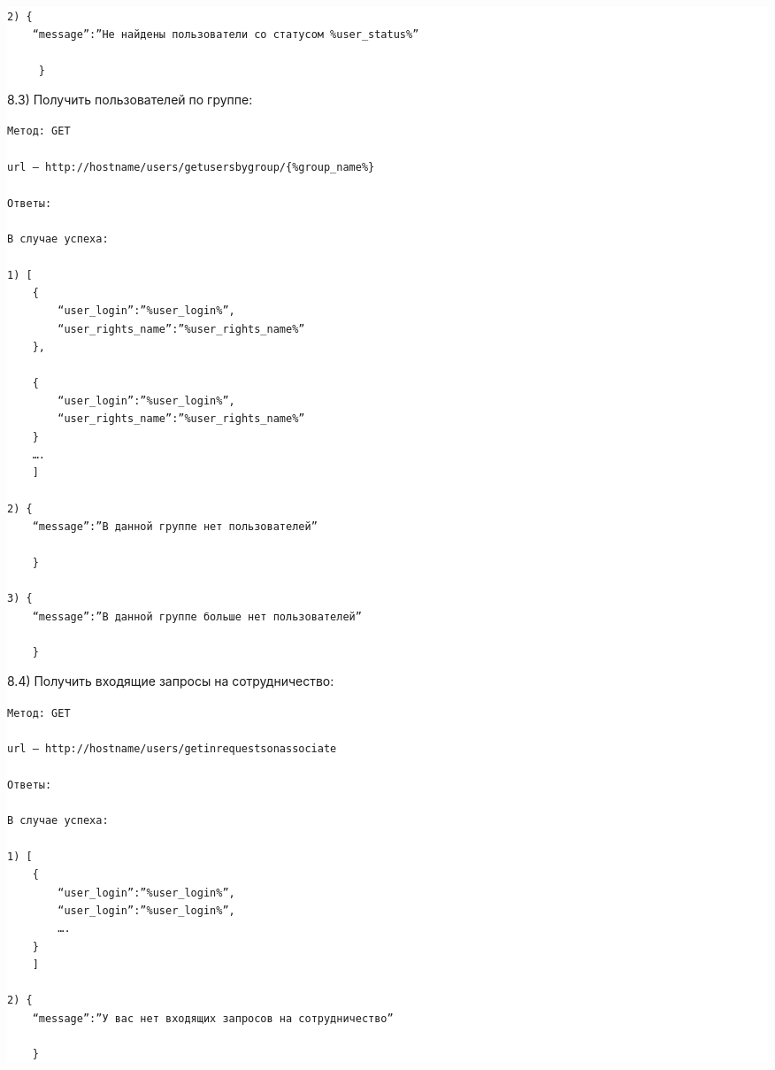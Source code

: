 	2) {
		“message”:”Не найдены пользователи со статусом %user_status%”

	     }


8.3) Получить пользователей по группе:

	Метод: GET

	url – http://hostname/users/getusersbygroup/{%group_name%}

	Ответы:

	В случае успеха:

	1) [
		{
		    “user_login”:”%user_login%”,
		    “user_rights_name”:”%user_rights_name%”
		},

		{
		    “user_login”:”%user_login%”,
		    “user_rights_name”:”%user_rights_name%”	
		}
		….
	    ]

	2) {
		“message”:”В данной группе нет пользователей”

	    }

	3) {
		“message”:”В данной группе больше нет пользователей”

	    }

8.4) Получить входящие запросы на сотрудничество:

	Метод: GET

	url – http://hostname/users/getinrequestsonassociate

	Ответы:

	В случае успеха:

	1) [
		{
		    “user_login”:”%user_login%”,
		    “user_login”:”%user_login%”,
		    ….
		}
	    ]

	2) {
		“message”:”У вас нет входящих запросов на сотрудничество”

	    }

